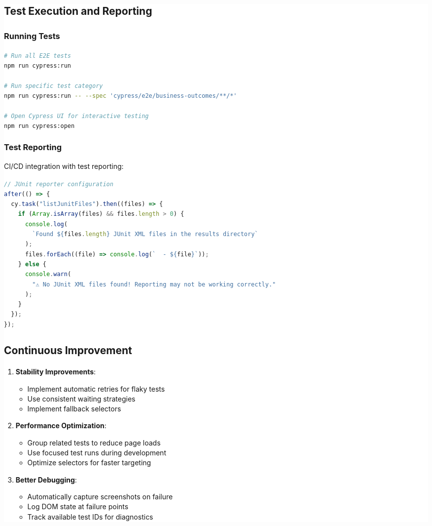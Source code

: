 ## Test Execution and Reporting

### Running Tests

```bash
# Run all E2E tests
npm run cypress:run

# Run specific test category
npm run cypress:run -- --spec 'cypress/e2e/business-outcomes/**/*'

# Open Cypress UI for interactive testing
npm run cypress:open
```

### Test Reporting

CI/CD integration with test reporting:

```javascript
// JUnit reporter configuration
after(() => {
  cy.task("listJunitFiles").then((files) => {
    if (Array.isArray(files) && files.length > 0) {
      console.log(
        `Found ${files.length} JUnit XML files in the results directory`
      );
      files.forEach((file) => console.log(`  - ${file}`));
    } else {
      console.warn(
        "⚠️ No JUnit XML files found! Reporting may not be working correctly."
      );
    }
  });
});
```

## Continuous Improvement

1. **Stability Improvements**:

   - Implement automatic retries for flaky tests
   - Use consistent waiting strategies
   - Implement fallback selectors

2. **Performance Optimization**:

   - Group related tests to reduce page loads
   - Use focused test runs during development
   - Optimize selectors for faster targeting

3. **Better Debugging**:
   - Automatically capture screenshots on failure
   - Log DOM state at failure points
   - Track available test IDs for diagnostics
